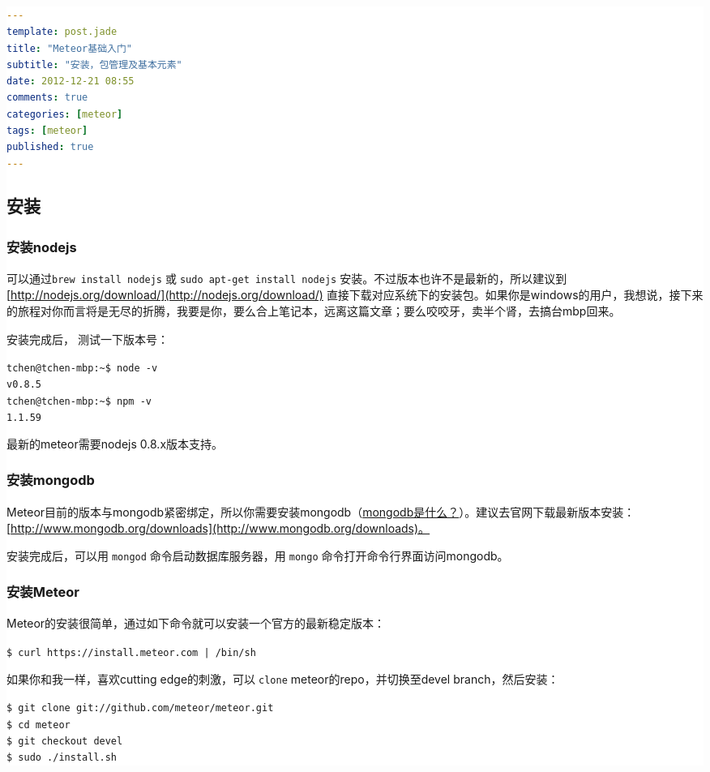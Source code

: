 ```yaml
---
template: post.jade
title: "Meteor基础入门"
subtitle: "安装，包管理及基本元素"
date: 2012-12-21 08:55
comments: true
categories: [meteor]
tags: [meteor]
published: true
---
```


## 安装

### 安装nodejs

可以通过```brew install nodejs``` 或 ```sudo apt-get install nodejs``` 安装。不过版本也许不是最新的，所以建议到 [http://nodejs.org/download/](http://nodejs.org/download/) 直接下载对应系统下的安装包。如果你是windows的用户，我想说，接下来的旅程对你而言将是无尽的折腾，我要是你，要么合上笔记本，远离这篇文章；要么咬咬牙，卖半个肾，去搞台mbp回来。



安装完成后， 测试一下版本号：

```
tchen@tchen-mbp:~$ node -v
v0.8.5
tchen@tchen-mbp:~$ npm -v
1.1.59
```

最新的meteor需要nodejs 0.8.x版本支持。

### 安装mongodb

Meteor目前的版本与mongodb紧密绑定，所以你需要安装mongodb（[mongodb是什么？](http://baike.baidu.com/view/3385614.htm)）。建议去官网下载最新版本安装：
[http://www.mongodb.org/downloads](http://www.mongodb.org/downloads)。

安装完成后，可以用 ```mongod``` 命令启动数据库服务器，用 ```mongo``` 命令打开命令行界面访问mongodb。

### 安装Meteor

Meteor的安装很简单，通过如下命令就可以安装一个官方的最新稳定版本：

```
$ curl https://install.meteor.com | /bin/sh
```

如果你和我一样，喜欢cutting edge的刺激，可以 ```clone``` meteor的repo，并切换至devel branch，然后安装：

```
$ git clone git://github.com/meteor/meteor.git
$ cd meteor
$ git checkout devel
$ sudo ./install.sh
```
